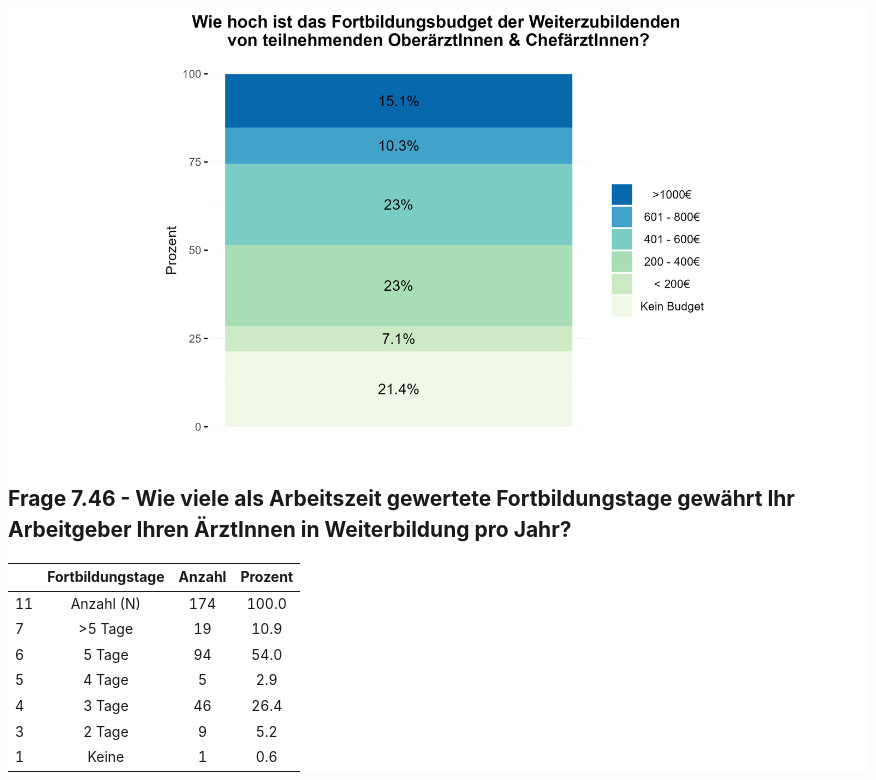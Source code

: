 <img src="graphs/graph_7_45_weiterbildende_fortbildungsbudget_weiterzubildende.png" width="65%" style="display: block; margin: auto;" />

## Frage 7.46 - Wie viele als Arbeitszeit gewertete Fortbildungstage gewährt Ihr Arbeitgeber Ihren ÄrztInnen in Weiterbildung pro Jahr?

|     | Fortbildungstage | Anzahl | Prozent |
|:----|:----------------:|:------:|:-------:|
| 11  |    Anzahl (N)    |  174   |  100.0  |
| 7   |     \>5 Tage     |   19   |  10.9   |
| 6   |      5 Tage      |   94   |  54.0   |
| 5   |      4 Tage      |   5    |   2.9   |
| 4   |      3 Tage      |   46   |  26.4   |
| 3   |      2 Tage      |   9    |   5.2   |
| 1   |      Keine       |   1    |   0.6   |
